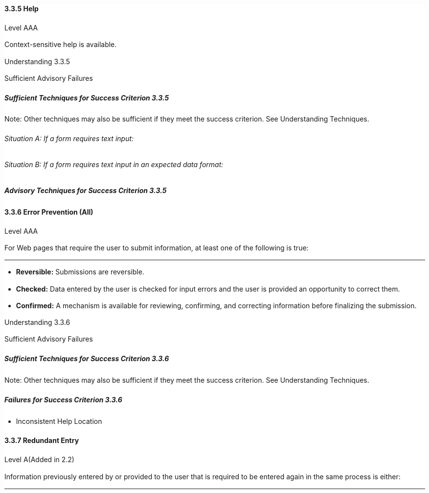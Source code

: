 #### **3.3.5** Help

Level AAA

Context-sensitive help is available.

Understanding 3.3.5

Sufficient Advisory Failures

##### Sufficient Techniques for Success Criterion 3.3.5

Note: Other techniques may also be sufficient if they meet the success criterion. See Understanding Techniques.

###### Situation A: If a form requires text input:

###### Situation B: If a form requires text input in an expected data format:

##### Advisory Techniques for Success Criterion 3.3.5

#### **3.3.6** Error Prevention (All)

Level AAA

For Web pages that require the user to submit information, at least one of the following is true:

* * *

*   **Reversible:** Submissions are reversible.
    
*   **Checked:** Data entered by the user is checked for input errors and the user is provided an opportunity to correct them.
    
*   **Confirmed:** A mechanism is available for reviewing, confirming, and correcting information before finalizing the submission.
    

Understanding 3.3.6

Sufficient Advisory Failures

##### Sufficient Techniques for Success Criterion 3.3.6

Note: Other techniques may also be sufficient if they meet the success criterion. See Understanding Techniques.

##### Failures for Success Criterion 3.3.6

*   Inconsistent Help Location

#### **3.3.7** Redundant Entry

Level A(Added in 2.2)

Information previously entered by or provided to the user that is required to be entered again in the same process is either:

* * *
